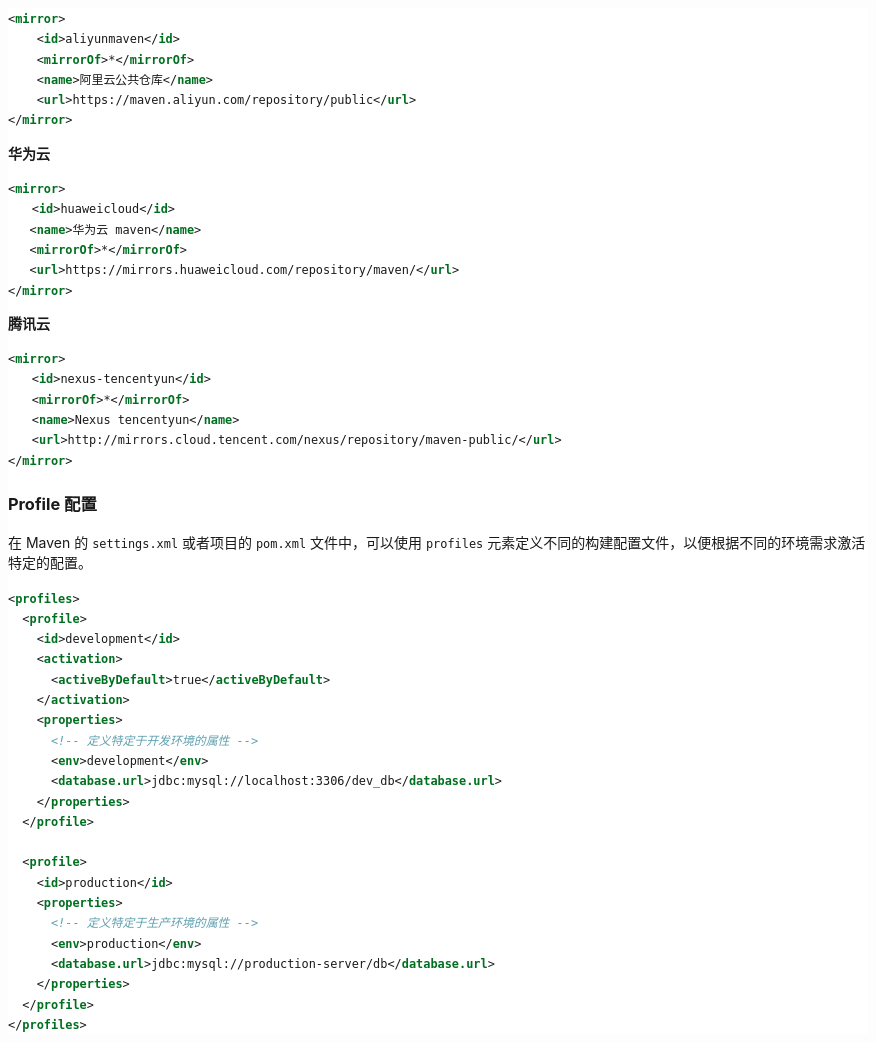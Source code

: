 ```xml
<mirror>
    <id>aliyunmaven</id>
    <mirrorOf>*</mirrorOf>
    <name>阿里云公共仓库</name>
    <url>https://maven.aliyun.com/repository/public</url>
</mirror>
```

**华为云**

```xml
<mirror>
　　<id>huaweicloud</id>
   <name>华为云 maven</name>
   <mirrorOf>*</mirrorOf>
   <url>https://mirrors.huaweicloud.com/repository/maven/</url>
</mirror>
```

**腾讯云**

```xml
<mirror>
　　<id>nexus-tencentyun</id>
　　<mirrorOf>*</mirrorOf>
　　<name>Nexus tencentyun</name>
　　<url>http://mirrors.cloud.tencent.com/nexus/repository/maven-public/</url>
</mirror>
```

### Profile 配置

在 Maven 的 `settings.xml` 或者项目的 `pom.xml` 文件中，可以使用 `profiles` 元素定义不同的构建配置文件，以便根据不同的环境需求激活特定的配置。

```xml
<profiles>
  <profile>
    <id>development</id>
    <activation>
      <activeByDefault>true</activeByDefault>
    </activation>
    <properties>
      <!-- 定义特定于开发环境的属性 -->
      <env>development</env>
      <database.url>jdbc:mysql://localhost:3306/dev_db</database.url>
    </properties>
  </profile>

  <profile>
    <id>production</id>
    <properties>
      <!-- 定义特定于生产环境的属性 -->
      <env>production</env>
      <database.url>jdbc:mysql://production-server/db</database.url>
    </properties>
  </profile>
</profiles>
```
